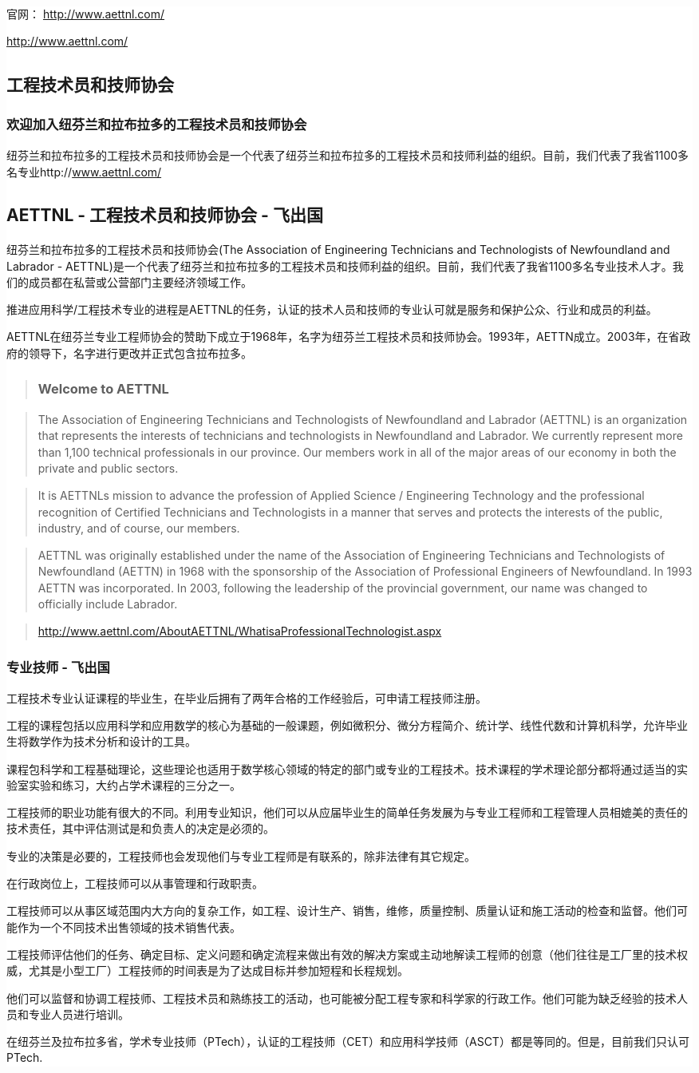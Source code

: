 官网： http://www.aettnl.com/


http://www.aettnl.com/
	
## 工程技术员和技师协会 ##

### 欢迎加入纽芬兰和拉布拉多的工程技术员和技师协会 ###

纽芬兰和拉布拉多的工程技术员和技师协会是一个代表了纽芬兰和拉布拉多的工程技术员和技师利益的组织。目前，我们代表了我省1100多名专业http://www.aettnl.com/
	
## AETTNL - 工程技术员和技师协会 - 飞出国 ##

纽芬兰和拉布拉多的工程技术员和技师协会(The Association of Engineering Technicians and Technologists of Newfoundland and Labrador - AETTNL)是一个代表了纽芬兰和拉布拉多的工程技术员和技师利益的组织。目前，我们代表了我省1100多名专业技术人才。我们的成员都在私营或公营部门主要经济领域工作。

推进应用科学/工程技术专业的进程是AETTNL的任务，认证的技术人员和技师的专业认可就是服务和保护公众、行业和成员的利益。

AETTNL在纽芬兰专业工程师协会的赞助下成立于1968年，名字为纽芬兰工程技术员和技师协会。1993年，AETTN成立。2003年，在省政府的领导下，名字进行更改并正式包含拉布拉多。

> ### Welcome to AETTNL ###

> The Association of Engineering Technicians and Technologists of Newfoundland and Labrador (AETTNL) is an organization that represents the interests of technicians and technologists in Newfoundland and Labrador.   We currently represent more than 1,100 technical professionals in our province.  Our members work in all of the major areas of our economy in both the private and public sectors.   
 
> It is AETTNLs mission to advance the profession of Applied Science / Engineering Technology and the professional recognition of Certified Technicians and Technologists in a manner that serves and protects the interests of the public, industry, and of course, our members.
 
> AETTNL was originally established under the name of the Association of Engineering Technicians and Technologists of Newfoundland (AETTN) in 1968 with the sponsorship of the Association of Professional Engineers of Newfoundland.  In 1993 AETTN was incorporated.  In 2003, following the leadership of the provincial government, our name was changed to officially include Labrador.

> http://www.aettnl.com/AboutAETTNL/WhatisaProfessionalTechnologist.aspx

### 专业技师 - 飞出国 ###

工程技术专业认证课程的毕业生，在毕业后拥有了两年合格的工作经验后，可申请工程技师注册。

工程的课程包括以应用科学和应用数学的核心为基础的一般课题，例如微积分、微分方程简介、统计学、线性代数和计算机科学，允许毕业生将数学作为技术分析和设计的工具。

课程包科学和工程基础理论，这些理论也适用于数学核心领域的特定的部门或专业的工程技术。技术课程的学术理论部分都将通过适当的实验室实验和练习，大约占学术课程的三分之一。

工程技师的职业功能有很大的不同。利用专业知识，他们可以从应届毕业生的简单任务发展为与专业工程师和工程管理人员相媲美的责任的技术责任，其中评估测试是和负责人的决定是必须的。

专业的决策是必要的，工程技师也会发现他们与专业工程师是有联系的，除非法律有其它规定。

在行政岗位上，工程技师可以从事管理和行政职责。

工程技师可以从事区域范围内大方向的复杂工作，如工程、设计生产、销售，维修，质量控制、质量认证和施工活动的检查和监督。他们可能作为一个不同技术出售领域的技术销售代表。

工程技师评估他们的任务、确定目标、定义问题和确定流程来做出有效的解决方案或主动地解读工程师的创意（他们往往是工厂里的技术权威，尤其是小型工厂）工程技师的时间表是为了达成目标并参加短程和长程规划。

他们可以监督和协调工程技师、工程技术员和熟练技工的活动，也可能被分配工程专家和科学家的行政工作。他们可能为缺乏经验的技术人员和专业人员进行培训。

在纽芬兰及拉布拉多省，学术专业技师（PTech），认证的工程技师（CET）和应用科学技师（ASCT）都是等同的。但是，目前我们只认可PTech.
